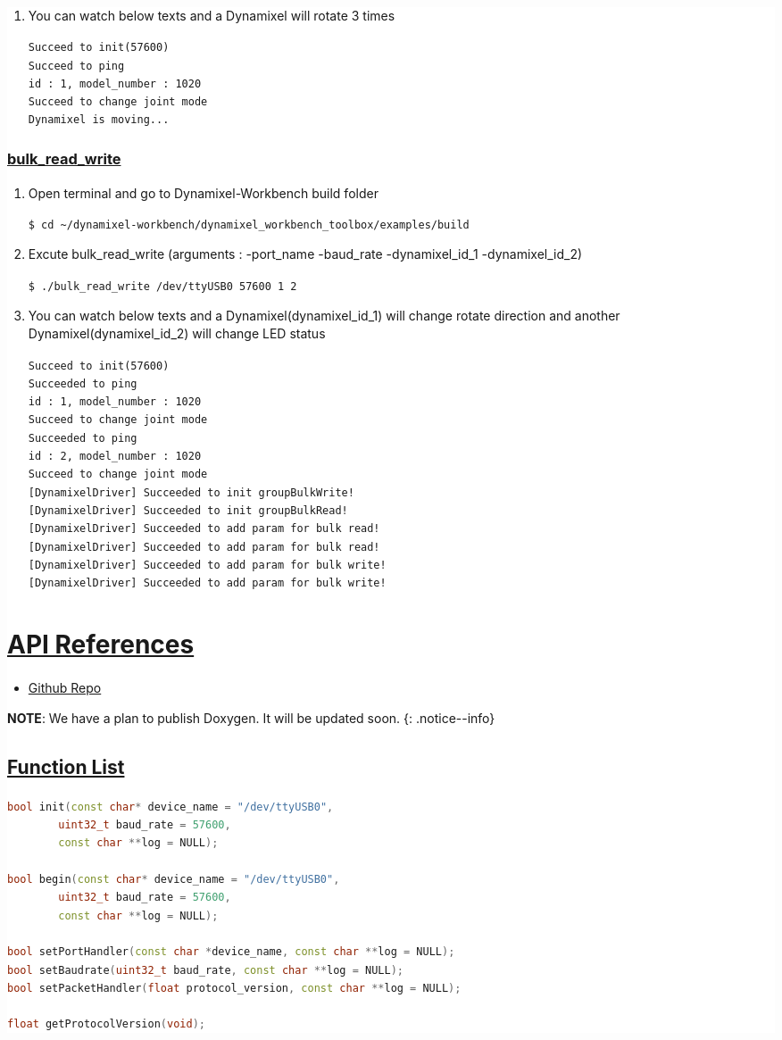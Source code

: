 1. You can watch below texts and a Dynamixel will rotate 3 times

    ```
    Succeed to init(57600)
    Succeed to ping
    id : 1, model_number : 1020
    Succeed to change joint mode
    Dynamixel is moving...
    ```

### [bulk_read_write](#bulk_read_write)

1. Open terminal and go to Dynamixel-Workbench build folder

    ```
    $ cd ~/dynamixel-workbench/dynamixel_workbench_toolbox/examples/build
    ```

1. Excute bulk_read_write (arguments : -port_name -baud_rate -dynamixel_id_1 -dynamixel_id_2)

    ```
    $ ./bulk_read_write /dev/ttyUSB0 57600 1 2
    ```

1. You can watch below texts and a Dynamixel(dynamixel_id_1) will change rotate direction and another Dynamixel(dynamixel_id_2) will change LED status

    ```
    Succeed to init(57600)
    Succeeded to ping
    id : 1, model_number : 1020
    Succeed to change joint mode
    Succeeded to ping
    id : 2, model_number : 1020
    Succeed to change joint mode
    [DynamixelDriver] Succeeded to init groupBulkWrite!
    [DynamixelDriver] Succeeded to init groupBulkRead!
    [DynamixelDriver] Succeeded to add param for bulk read!
    [DynamixelDriver] Succeeded to add param for bulk read!
    [DynamixelDriver] Succeeded to add param for bulk write!
    [DynamixelDriver] Succeeded to add param for bulk write!
    ```

# [API References](#api-references)

- [Github Repo](https://github.com/ROBOTIS-GIT/dynamixel-workbench)

**NOTE**: We have a plan to publish Doxygen. It will be updated soon.
{: .notice--info}

## [Function List](#function-list)

```c++
bool init(const char* device_name = "/dev/ttyUSB0",
        uint32_t baud_rate = 57600,
        const char **log = NULL);

bool begin(const char* device_name = "/dev/ttyUSB0",
        uint32_t baud_rate = 57600,
        const char **log = NULL);

bool setPortHandler(const char *device_name, const char **log = NULL);
bool setBaudrate(uint32_t baud_rate, const char **log = NULL);
bool setPacketHandler(float protocol_version, const char **log = NULL);

float getProtocolVersion(void);
```

  [Control_Table_Item]: [value]
  [Control_Table_Item]: [value]
  [Control_Table_Item]: [value]
  [Control_Table_Item]: [value]
  [Control_Table_Item]: [value]
[dynamixel_workbench_msgs/DynamixelInfo]: /docs/en/popup/dynamixel_workbench_msgs_DynamixelInfo/
[dynamixel_workbench_msgs/DynamixelCommand]: /docs/en/popup/dynamixel_workbench_msgs_DynamixelCommand/
[dynamixel_workbench_msgs/DynamixelStateList]: /docs/en/popup/dynamixel_workbench_msgs_DynamixelStateList/
[open_manipulator_msgs/GetJointPosition]: /docs/en/popup/open_manipulator_msgs_GetJointPosition/
[open_manipulator_msgs/GetKinematicsPose]: /docs/en/popup/open_manipulator_msgs_GetKinematicsPose/
[open_manipulator_msgs/SetJointPosition]: /docs/en/popup/open_manipulator_msgs_SetJointPosition/
[open_manipulator_msgs/SetKinematicsPose]: /docs/en/popup/open_manipulator_msgs_SetKinematicsPose/
[How to set Industrial filter into joint trajectory]: /docs/en/popup/how_to_set_smoothing_filter/
[DynamixelSDK]: http://emanual.robotis.com/docs/en/software/dynamixel/dynamixel_sdk/overview/
[AX-12W]: /docs/en/dxl/ax/ax-12w/
[AX-12+/12A]: /docs/en/dxl/ax/ax-12a/
[AX-18F/18A]: /docs/en/dxl/ax/ax-18a/
[EX-106+]: /docs/en/dxl/ex/ex-106+/   
[RX-10]: /docs/en/dxl/rx/rx-10/
[RX-24F]: /docs/en/dxl/rx/rx-24f/
[RX-28]: /docs/en/dxl/rx/rx-28/
[RX-64]: /docs/en/dxl/rx/rx-64/
[MX-12W]: /docs/en/dxl/mx/mx-12w/
[MX-28]: /docs/en/dxl/mx/mx-28/
[MX-28(2.0)]: /docs/en/dxl/mx/mx-28-2/
[MX-64]: /docs/en/dxl/mx/mx-64/
[MX-64(2.0)]: /docs/en/dxl/mx/mx-64-2/
[MX-106]: /docs/en/dxl/mx/mx-106/
[MX-106(2.0)]: /docs/en/dxl/mx/mx-106-2/
[XL320]: /docs/en/dxl/x/xl320/
[XL430-W250]: /docs/en/dxl/x/xl430-w250/
[XM430-W210]: /docs/en/dxl/x/xm430-w210/
[XM430-W350]: /docs/en/dxl/x/xm430-w350/
[XH430-W210]: /docs/en/dxl/x/xh430-w210/
[XM540-W150]: /docs/en/dxl/x/xm540-w150/
[XM540-W270]: /docs/en/dxl/x/xm540-w270/
[XH430-W350]: /docs/en/dxl/x/xh430-w350/
[XH430-V210]: /docs/en/dxl/x/xh430-v210/
[XH430-V350]: /docs/en/dxl/x/xh430-v350/
[XH540-W150]: /docs/en/dxl/x/xh540-w150/
[XH540-W270]: /docs/en/dxl/x/xh540-w270/
[XH540-V150]: /docs/en/dxl/x/xh540-v150/
[XH540-V270]: /docs/en/dxl/x/xh540-v270/
[H54-200-S500-R]: /docs/en/dxl/pro/h54-200-s500-r/
[H54-100-S500-R]: /docs/en/dxl/pro/h54-100-s500-r/
[H42-20-S300-R]: /docs/en/dxl/pro/h42-20-s300-r/
[M54-60-S250-R]: /docs/en/dxl/pro/m54-60-s250-r/
[M54-40-S250-R]: /docs/en/dxl/pro/m54-40-s250-r/
[M42-10-S260-R]: /docs/en/dxl/pro/m42-10-s260-r/
[H54-200-S500-R(A)]: /docs/en/dxl/pro/h54-200-s500-ra/
[H54-100-S500-R(A)]: /docs/en/dxl/pro/h54-100-s500-ra/
[H42-20-S300-R(A)]: /docs/en/dxl/pro/h42-20-s300-ra/
[M54-60-S250-R(A)]: /docs/en/dxl/pro/m54-60-s250-ra/
[M54-40-S250-R(A)]: /docs/en/dxl/pro/m54-40-s250-ra/
[M42-10-S260-R(A)]: /docs/en/dxl/pro/m42-10-s260-ra/
[L54-50-S500-R]: /docs/en/dxl/pro/l54-50-s500-r/
[L54-50-S290-R]: /docs/en/dxl/pro/l54-50-s290-r/
[L54-30-S500-R]: /docs/en/dxl/pro/l54-30-s500-r/
[L54-30-S400-R]: /docs/en/dxl/pro/l54-30-s400-r/
[L42-10-S300-R]: /docs/en/dxl/pro/l42-10-s300-r/
[H42P-020-S300-R]: /docs/en/dxl/pro_plus/h42p-020-s300-r/
[H54P-100-S500-R]: /docs/en/dxl/pro_plus/h54p-100-s500-r/
[H54P-200-S500-R]: /docs/en/dxl/pro_plus/h54p-200-s500-r/
[M54P-060-S250-R]: /docs/en/dxl/pro_plus/m54p-060-s250-r/
[M54P-040-S250-R]: /docs/en/dxl/pro_plus/m54p-040-s250-r/
[M42P-010-S260-R]: /docs/en/dxl/pro_plus/m42p-010-s260-r/